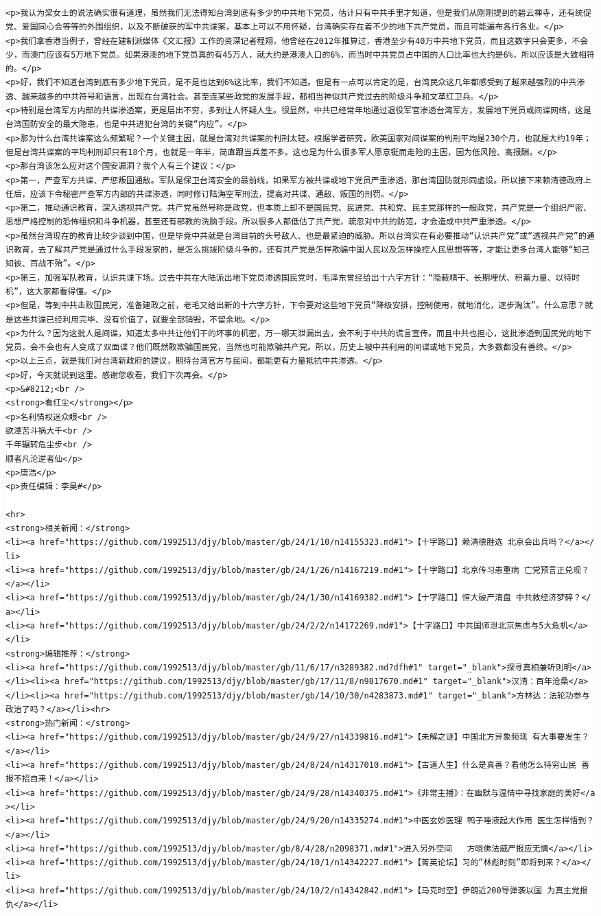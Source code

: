 ```
<p>我认为梁女士的说法确实很有道理，虽然我们无法得知台湾到底有多少的中共地下党员，估计只有中共手里才知道，但是我们从刚刚提到的碧云禅寺，还有统促党、爱国同心会等等的外围组织，以及不断破获的军中共谍案，基本上可以不用怀疑，台湾确实存在着不少的地下共产党员，而且可能遍布各行各业。</p>
<p>我们拿香港当例子，曾经在建制派媒体《文汇报》工作的资深记者程翔，他曾经在2012年推算过，香港至少有40万中共地下党员，而且这数字只会更多，不会少，而澳门应该有5万地下党员。如果港澳的地下党员真的有45万人，就大约是港澳人口的6%，而当时中共党员占中国的人口比率也大约是6%，所以应该是大致相符的。</p>
<p>好，我们不知道台湾到底有多少地下党员，是不是也达到6%这比率，我们不知道。但是有一点可以肯定的是，台湾民众这几年都感受到了越来越强烈的中共渗透、越来越多的中共符号和语言，出现在台湾社会。甚至连某些政党的发展手段，都相当神似共产党过去的阶级斗争和文革红卫兵。</p>
<p>特别是台湾军方内部的共谍渗透案，更是层出不穷，多到让人怀疑人生。很显然，中共已经常年地通过退役军官渗透台湾军方，发展地下党员或间谍网络，这是台湾国防安全的最大隐患，也是中共进犯台湾的关键“内应”。</p>
<p>那为什么台湾共谍案这么频繁呢？一个关键主因，就是台湾对共谍案的判刑太轻。根据学者研究，欧美国家对间谍案的判刑平均是230个月，也就是大约19年；但是台湾共谍案的平均判刑却只有18个月，也就是一年半，简直跟当兵差不多。这也是为什么很多军人愿意铤而走险的主因，因为低风险、高报酬。</p>
<p>那台湾该怎么应对这个国安漏洞？我个人有三个建议：</p>
<p>第一，严查军方共谍、严惩叛国通敌。军队是保卫台湾安全的最前线，如果军方被共谍或地下党员严重渗透，那台湾国防就形同虚设。所以接下来赖清德政府上任后，应该下令秘密严查军方内部的共谍渗透，同时修订陆海空军刑法，提高对共谍、通敌、叛国的刑罚。</p>
<p>第二，推动通识教育，深入透视共产党。共产党虽然号称是政党，但本质上却不是国民党、民进党、共和党、民主党那样的一般政党，共产党是一个组织严密、思想严格控制的恐怖组织和斗争机器，甚至还有邪教的洗脑手段。所以很多人都低估了共产党，疏忽对中共的防范，才会造成中共严重渗透。</p>
<p>虽然台湾现在的教育比较少谈到中国，但是毕竟中共就是台湾目前的头号敌人、也是最紧迫的威胁。所以台湾实在有必要推动“认识共产党”或“透视共产党”的通识教育，去了解共产党是通过什么手段发家的，是怎么挑拨阶级斗争的，还有共产党是怎样欺骗中国人民以及怎样操控人民思想等等，才能让更多台湾人能够“知己知彼、百战不殆”。</p>
<p>第三，加强军队教育，认识共谍下场。过去中共在大陆派出地下党员渗透国民党时，毛泽东曾经给出十六字方针：“隐蔽精干、长期埋伏、积蓄力量、以待时机”，这大家都看得懂。</p>
<p>但是，等到中共击败国民党，准备建政之前，老毛又给出新的十六字方针，下令要对这些地下党员“降级安排，控制使用，就地消化，逐步淘汰”。什么意思？就是这些共谍已经利用完毕、没有价值了，就要全部销毁，不留余地。</p>
<p>为什么？因为这批人是间谍，知道太多中共让他们干的坏事的机密，万一哪天泄漏出去，会不利于中共的谎言宣传。而且中共也担心，这批渗透到国民党的地下党员，会不会也有人变成了双面谍？他们既然敢欺骗国民党，当然也可能欺骗共产党。所以，历史上被中共利用的间谍或地下党员，大多数都没有善终。</p>
<p>以上三点，就是我们对台湾新政府的建议，期待台湾官方与民间，都能更有力量抵抗中共渗透。</p>
<p>好，今天就说到这里。感谢您收看，我们下次再会。</p>
<p>&#8212;<br />
<strong>看红尘</strong></p>
<p>名利情权迷众眼<br />
欲潭苦斗祸大千<br />
千年辗转危尘步<br />
顺者凡沦逆者仙</p>
<p>唐浩</p>
<p>责任编辑：李昊#</p>
	
<hr>
<strong>相关新闻：</strong>
<li><a href="https://github.com/1992513/djy/blob/master/gb/24/1/10/n14155323.md#1">【十字路口】赖清德胜选 北京会出兵吗？</a></li>
<li><a href="https://github.com/1992513/djy/blob/master/gb/24/1/26/n14167219.md#1">【十字路口】北京传习患重病 亡党预言正兑现？</a></li>
<li><a href="https://github.com/1992513/djy/blob/master/gb/24/1/30/n14169382.md#1">【十字路口】恒大破产清盘 中共救经济梦碎？</a></li>
<li><a href="https://github.com/1992513/djy/blob/master/gb/24/2/2/n14172269.md#1">【十字路口】中共国师泄北京焦虑与5大危机</a></li>
<strong>编辑推荐：</strong>
<li><a href="https://github.com/1992513/djy/blob/master/gb/11/6/17/n3289382.md?dfh#1" target="_blank">探寻真相兼听则明</a></li><li><a href="https://github.com/1992513/djy/blob/master/gb/17/11/8/n9817670.md#1" target="_blank">汉清：百年沧桑</a></li><li><a href="https://github.com/1992513/djy/blob/master/gb/14/10/30/n4283873.md#1" target="_blank">方林达：法轮功参与政治了吗？</a></li><hr>
<strong>热门新闻：</strong>
<li><a href="https://github.com/1992513/djy/blob/master/gb/24/9/27/n14339816.md#1">【未解之谜】中国北方异象频现 有大事要发生？</a></li>
<li><a href="https://github.com/1992513/djy/blob/master/gb/24/8/24/n14317010.md#1">【古道人生】什么是真善？看他怎么待穷山民 善报不招自来！</a></li>
<li><a href="https://github.com/1992513/djy/blob/master/gb/24/9/28/n14340375.md#1">《非常主播》：在幽默与温情中寻找家庭的美好</a></li>
<li><a href="https://github.com/1992513/djy/blob/master/gb/24/9/20/n14335274.md#1">中医玄妙医理 鸭子唾液起大作用 医生怎样悟到？</a></li>
<li><a href="https://github.com/1992513/djy/blob/master/gb/8/4/28/n2098371.md#1">进入另外空间   方晓佛法威严报应无情</a></li>
<li><a href="https://github.com/1992513/djy/blob/master/gb/24/10/1/n14342227.md#1">【菁英论坛】习的“林彪时刻”即将到来？</a></li>
<li><a href="https://github.com/1992513/djy/blob/master/gb/24/10/2/n14342842.md#1">【马克时空】伊朗近200导弹袭以国 为真主党报仇</a></li>
```